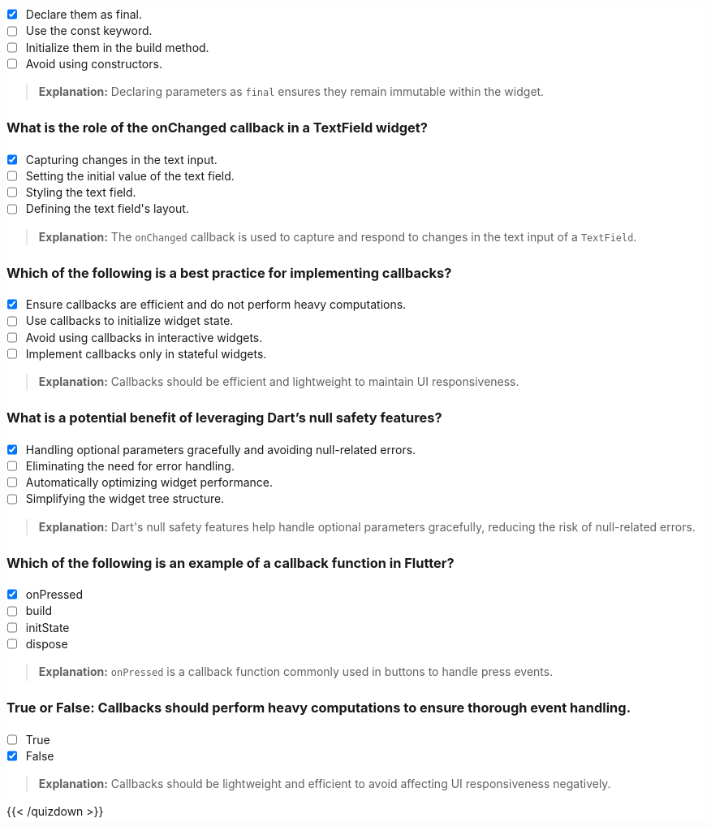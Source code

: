 - [x] Declare them as final.
- [ ] Use the const keyword.
- [ ] Initialize them in the build method.
- [ ] Avoid using constructors.

> **Explanation:** Declaring parameters as `final` ensures they remain immutable within the widget.

### What is the role of the onChanged callback in a TextField widget?

- [x] Capturing changes in the text input.
- [ ] Setting the initial value of the text field.
- [ ] Styling the text field.
- [ ] Defining the text field's layout.

> **Explanation:** The `onChanged` callback is used to capture and respond to changes in the text input of a `TextField`.

### Which of the following is a best practice for implementing callbacks?

- [x] Ensure callbacks are efficient and do not perform heavy computations.
- [ ] Use callbacks to initialize widget state.
- [ ] Avoid using callbacks in interactive widgets.
- [ ] Implement callbacks only in stateful widgets.

> **Explanation:** Callbacks should be efficient and lightweight to maintain UI responsiveness.

### What is a potential benefit of leveraging Dart’s null safety features?

- [x] Handling optional parameters gracefully and avoiding null-related errors.
- [ ] Eliminating the need for error handling.
- [ ] Automatically optimizing widget performance.
- [ ] Simplifying the widget tree structure.

> **Explanation:** Dart's null safety features help handle optional parameters gracefully, reducing the risk of null-related errors.

### Which of the following is an example of a callback function in Flutter?

- [x] onPressed
- [ ] build
- [ ] initState
- [ ] dispose

> **Explanation:** `onPressed` is a callback function commonly used in buttons to handle press events.

### True or False: Callbacks should perform heavy computations to ensure thorough event handling.

- [ ] True
- [x] False

> **Explanation:** Callbacks should be lightweight and efficient to avoid affecting UI responsiveness negatively.

{{< /quizdown >}}
